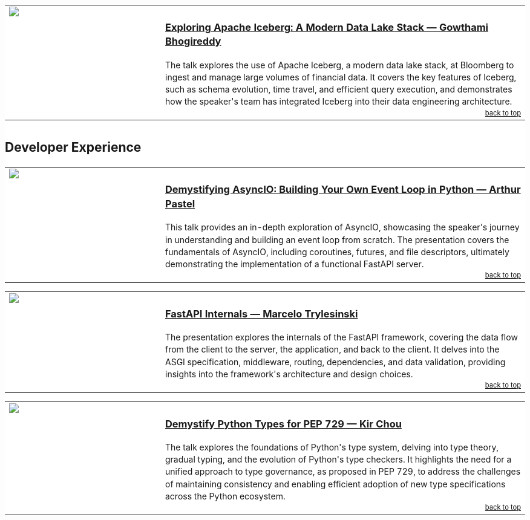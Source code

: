 <table style='border: none; border-collapse: collapse; width: 100%;'><tr style='border: none;'>
<td width='30%' style='border: none;'><a href='https://www.youtube.com/watch?v=GT6mb0043Xk'><img src='https://img.youtube.com/vi/GT6mb0043Xk/0.jpg' width='200'></a></td>
<td valign='top' style='border: none;'>
<h3><a href='https://www.youtube.com/watch?v=GT6mb0043Xk'>Exploring Apache Iceberg: A Modern Data Lake Stack — Gowthami Bhogireddy</a></h3>
The talk explores the use of Apache Iceberg, a modern data lake stack, at Bloomberg to ingest and manage large volumes of financial data. It covers the key features of Iceberg, such as schema evolution, time travel, and efficient query execution, and demonstrates how the speaker's team has integrated Iceberg into their data engineering architecture.
<div style='text-align: right; font-size: 0.8em;'><a href='#table-of-contents'>back to top</a></div>
</td>
</tr></table>

<h2 id='developer-experience'>Developer Experience</h2>


<table style='border: none; border-collapse: collapse; width: 100%;'><tr style='border: none;'>
<td width='30%' style='border: none;'><a href='https://www.youtube.com/watch?v=Ww2HBNpu98g'><img src='https://img.youtube.com/vi/Ww2HBNpu98g/0.jpg' width='200'></a></td>
<td valign='top' style='border: none;'>
<h3><a href='https://www.youtube.com/watch?v=Ww2HBNpu98g'>Demystifying AsyncIO: Building Your Own Event Loop in Python — Arthur Pastel</a></h3>
This talk provides an in-depth exploration of AsyncIO, showcasing the speaker's journey in understanding and building an event loop from scratch. The presentation covers the fundamentals of AsyncIO, including coroutines, futures, and file descriptors, ultimately demonstrating the implementation of a functional FastAPI server.
<div style='text-align: right; font-size: 0.8em;'><a href='#table-of-contents'>back to top</a></div>
</td>
</tr></table>

<table style='border: none; border-collapse: collapse; width: 100%;'><tr style='border: none;'>
<td width='30%' style='border: none;'><a href='https://www.youtube.com/watch?v=QcRq3F8FpSg'><img src='https://img.youtube.com/vi/QcRq3F8FpSg/0.jpg' width='200'></a></td>
<td valign='top' style='border: none;'>
<h3><a href='https://www.youtube.com/watch?v=QcRq3F8FpSg'>FastAPI Internals — Marcelo Trylesinski</a></h3>
The presentation explores the internals of the FastAPI framework, covering the data flow from the client to the server, the application, and back to the client. It delves into the ASGI specification, middleware, routing, dependencies, and data validation, providing insights into the framework's architecture and design choices.
<div style='text-align: right; font-size: 0.8em;'><a href='#table-of-contents'>back to top</a></div>
</td>
</tr></table>

<table style='border: none; border-collapse: collapse; width: 100%;'><tr style='border: none;'>
<td width='30%' style='border: none;'><a href='https://www.youtube.com/watch?v=rQur7QphEIw'><img src='https://img.youtube.com/vi/rQur7QphEIw/0.jpg' width='200'></a></td>
<td valign='top' style='border: none;'>
<h3><a href='https://www.youtube.com/watch?v=rQur7QphEIw'>Demystify Python Types for PEP 729 — Kir Chou</a></h3>
The talk explores the foundations of Python's type system, delving into type theory, gradual typing, and the evolution of Python's type checkers. It highlights the need for a unified approach to type governance, as proposed in PEP 729, to address the challenges of maintaining consistency and enabling efficient adoption of new type specifications across the Python ecosystem.
<div style='text-align: right; font-size: 0.8em;'><a href='#table-of-contents'>back to top</a></div>
</td>
</tr></table>
